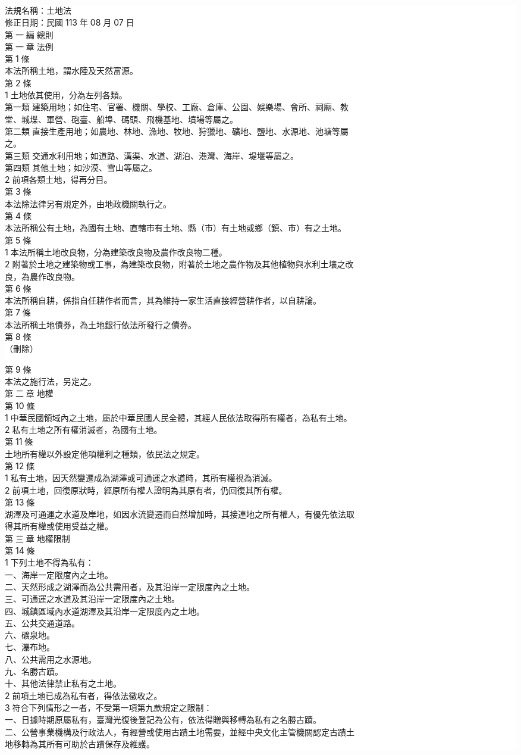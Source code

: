 法規名稱：土地法  
修正日期：民國 113 年 08 月 07 日  
第 一 編 總則  
第 一 章 法例  
第 1 條  
本法所稱土地，謂水陸及天然富源。  
第 2 條  
1 土地依其使用，分為左列各類。  
第一類 建築用地；如住宅、官署、機關、學校、工廠、倉庫、公園、娛樂場、會所、祠廟、教  
堂、城堞、軍營、砲臺、船埠、碼頭、飛機基地、墳場等屬之。  
第二類 直接生產用地；如農地、林地、漁地、牧地、狩獵地、礦地、鹽地、水源地、池塘等屬  
之。  
第三類 交通水利用地；如道路、溝渠、水道、湖泊、港灣、海岸、堤堰等屬之。  
第四類 其他土地；如沙漠、雪山等屬之。  
2 前項各類土地，得再分目。  
第 3 條  
本法除法律另有規定外，由地政機關執行之。  
第 4 條  
本法所稱公有土地，為國有土地、直轄市有土地、縣（市）有土地或鄉（鎮、市）有之土地。  
第 5 條  
1 本法所稱土地改良物，分為建築改良物及農作改良物二種。  
2 附著於土地之建築物或工事，為建築改良物，附著於土地之農作物及其他植物與水利土壤之改  
良，為農作改良物。  
第 6 條  
本法所稱自耕，係指自任耕作者而言，其為維持一家生活直接經營耕作者，以自耕論。  
第 7 條  
本法所稱土地債券，為土地銀行依法所發行之債券。  
第 8 條  
（刪除）  


第 9 條  
本法之施行法，另定之。  
第 二 章 地權  
第 10 條  
1 中華民國領域內之土地，屬於中華民國人民全體，其經人民依法取得所有權者，為私有土地。  
2 私有土地之所有權消滅者，為國有土地。  
第 11 條  
土地所有權以外設定他項權利之種類，依民法之規定。  
第 12 條  
1 私有土地，因天然變遷成為湖澤或可通運之水道時，其所有權視為消滅。  
2 前項土地，回復原狀時，經原所有權人證明為其原有者，仍回復其所有權。  
第 13 條  
湖澤及可通運之水道及岸地，如因水流變遷而自然增加時，其接連地之所有權人，有優先依法取  
得其所有權或使用受益之權。  
第 三 章 地權限制  
第 14 條  
1 下列土地不得為私有：  
一、海岸一定限度內之土地。  
二、天然形成之湖澤而為公共需用者，及其沿岸一定限度內之土地。  
三、可通運之水道及其沿岸一定限度內之土地。  
四、城鎮區域內水道湖澤及其沿岸一定限度內之土地。  
五、公共交通道路。  
六、礦泉地。  
七、瀑布地。  
八、公共需用之水源地。  
九、名勝古蹟。  
十、其他法律禁止私有之土地。  
2 前項土地已成為私有者，得依法徵收之。  
3 符合下列情形之一者，不受第一項第九款規定之限制：  
一、日據時期原屬私有，臺灣光復後登記為公有，依法得贈與移轉為私有之名勝古蹟。  
二、公營事業機構及行政法人，有經營或使用古蹟土地需要，並經中央文化主管機關認定古蹟土  
地移轉為其所有可助於古蹟保存及維護。  
